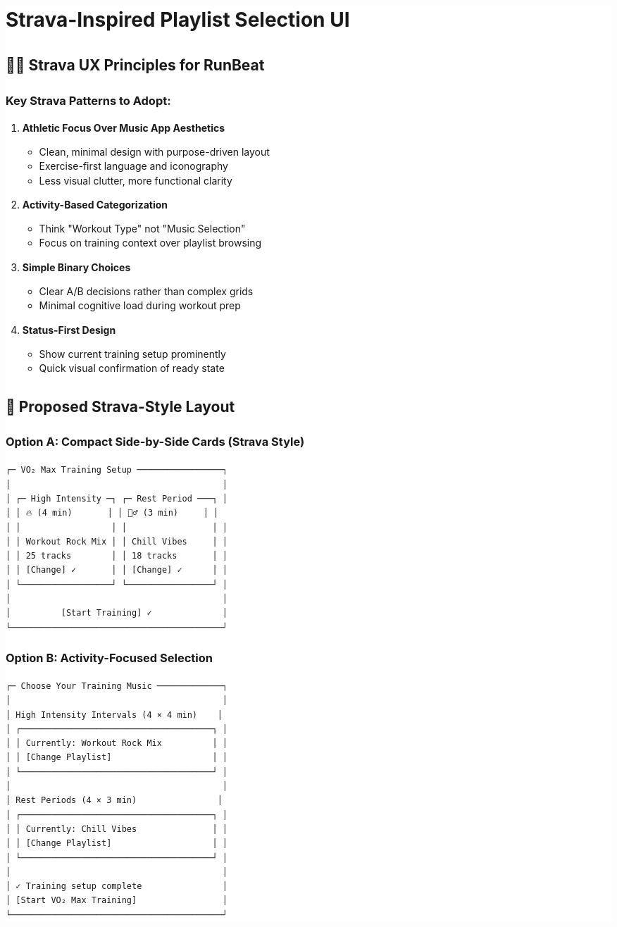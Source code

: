 # Strava-Inspired Playlist Selection UI

## 🏃‍♂️ Strava UX Principles for RunBeat

### **Key Strava Patterns to Adopt:**

1. **Athletic Focus Over Music App Aesthetics**
   - Clean, minimal design with purpose-driven layout
   - Exercise-first language and iconography
   - Less visual clutter, more functional clarity

2. **Activity-Based Categorization**
   - Think "Workout Type" not "Music Selection"
   - Focus on training context over playlist browsing

3. **Simple Binary Choices**
   - Clear A/B decisions rather than complex grids
   - Minimal cognitive load during workout prep

4. **Status-First Design**
   - Show current training setup prominently
   - Quick visual confirmation of ready state

## 🎯 Proposed Strava-Style Layout

### **Option A: Compact Side-by-Side Cards (Strava Style)**
```
┌─ VO₂ Max Training Setup ─────────────────┐
│                                          │
│ ┌─ High Intensity ─┐ ┌─ Rest Period ───┐ │
│ │ 🔥 (4 min)       │ │ 🧘‍♂️ (3 min)     │ │
│ │                  │ │                 │ │
│ │ Workout Rock Mix │ │ Chill Vibes     │ │
│ │ 25 tracks        │ │ 18 tracks       │ │
│ │ [Change] ✓       │ │ [Change] ✓      │ │
│ └──────────────────┘ └─────────────────┘ │
│                                          │
│          [Start Training] ✓              │
└──────────────────────────────────────────┘
```

### **Option B: Activity-Focused Selection**
```
┌─ Choose Your Training Music ─────────────┐
│                                          │
│ High Intensity Intervals (4 × 4 min)    │
│ ┌──────────────────────────────────────┐ │
│ │ Currently: Workout Rock Mix          │ │
│ │ [Change Playlist]                    │ │
│ └──────────────────────────────────────┘ │
│                                          │
│ Rest Periods (4 × 3 min)                │
│ ┌──────────────────────────────────────┐ │
│ │ Currently: Chill Vibes               │ │
│ │ [Change Playlist]                    │ │
│ └──────────────────────────────────────┘ │
│                                          │
│ ✓ Training setup complete                │
│ [Start VO₂ Max Training]                 │
└──────────────────────────────────────────┘
```
